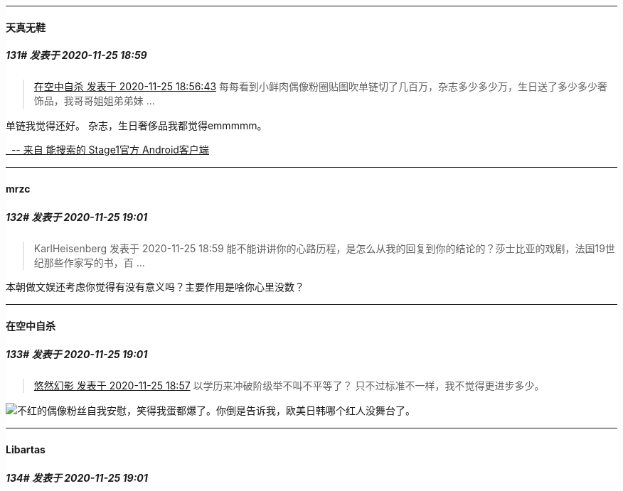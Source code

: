 





*****

####  天真无鞋  
##### 131#       发表于 2020-11-25 18:59



<blockquote><a href="httphttps://bbs.saraba1st.com/2b/forum.php?mod=redirect&amp;goto=findpost&amp;pid=49517359&amp;ptid=1974267" target="_blank">在空中自杀 发表于 2020-11-25 18:56:43</a>
每每看到小鲜肉偶像粉圈贴图吹单链切了几百万，杂志多少多少万，生日送了多少多少奢饰品，我哥哥姐姐弟弟妹 ...</blockquote>单链我觉得还好。
杂志，生日奢侈品我都觉得emmmmm。

[  -- 来自 能搜索的 Stage1官方 Android客户端](https://www.coolapk.com/apk/140634)







*****

####  mrzc  
##### 132#       发表于 2020-11-25 19:01



<blockquote>KarlHeisenberg 发表于 2020-11-25 18:59
能不能讲讲你的心路历程，是怎么从我的回复到你的结论的？莎士比亚的戏剧，法国19世纪那些作家写的书，百 ...</blockquote>
本朝做文娱还考虑你觉得有没有意义吗？主要作用是啥你心里没数？







*****

####  在空中自杀  
##### 133#       发表于 2020-11-25 19:01



<blockquote><a href="httphttps://bbs.saraba1st.com/2b/forum.php?mod=redirect&amp;goto=findpost&amp;pid=49517367&amp;ptid=1974267" target="_blank">悠然幻影 发表于 2020-11-25 18:57</a>
以学历来冲破阶级举不叫不平等了？ 只不过标准不一样，我不觉得更进步多少。</blockquote>
<img src="https://static.saraba1st.com/image/smiley/face2017/053.png" referrerpolicy="no-referrer">不红的偶像粉丝自我安慰，笑得我蛋都爆了。你倒是告诉我，欧美日韩哪个红人没舞台了。







*****

####  Libartas  
##### 134#       发表于 2020-11-25 19:01
